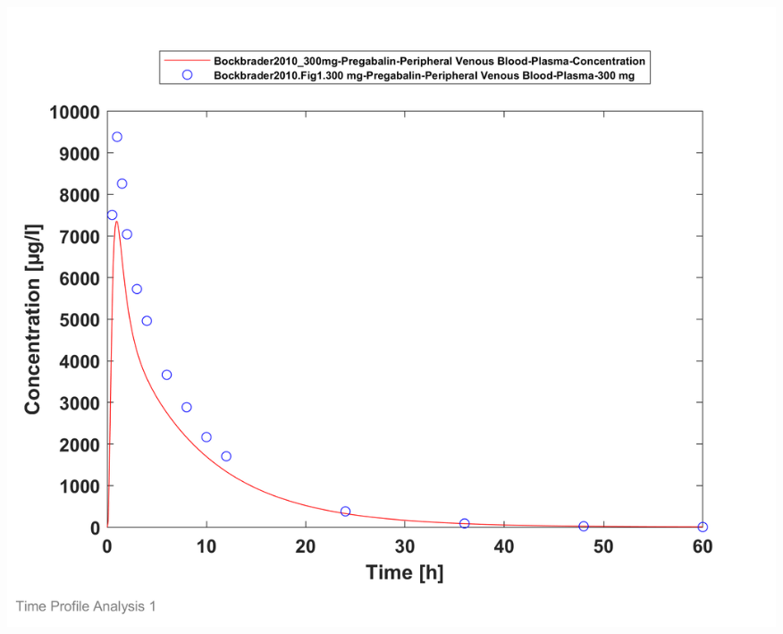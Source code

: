 ![012_plotTimeProfile.png](images/003_Chapter_3__Adult_PBPK_model_performance/008_Chapter_3_9__Pregabalin_Concentration-Time_profiles_in_Adults/012_plotTimeProfile.png)
